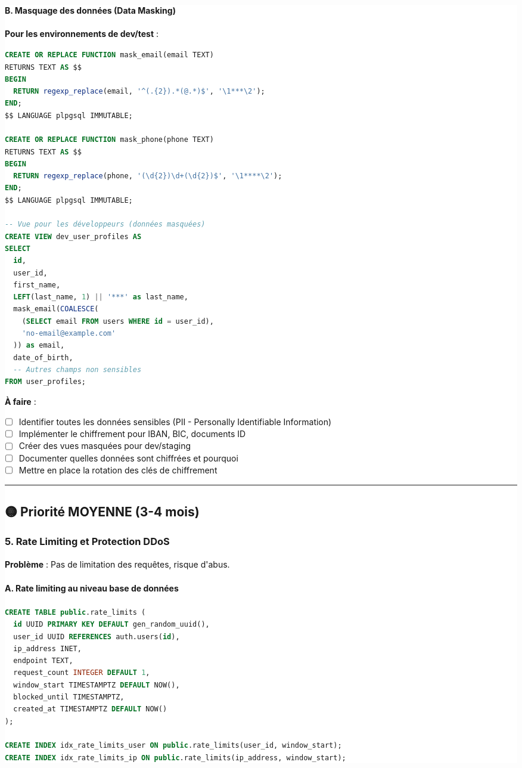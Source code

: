 #### B. Masquage des données (Data Masking)

**Pour les environnements de dev/test** :
```sql
CREATE OR REPLACE FUNCTION mask_email(email TEXT)
RETURNS TEXT AS $$
BEGIN
  RETURN regexp_replace(email, '^(.{2}).*(@.*)$', '\1***\2');
END;
$$ LANGUAGE plpgsql IMMUTABLE;

CREATE OR REPLACE FUNCTION mask_phone(phone TEXT)
RETURNS TEXT AS $$
BEGIN
  RETURN regexp_replace(phone, '(\d{2})\d+(\d{2})$', '\1****\2');
END;
$$ LANGUAGE plpgsql IMMUTABLE;

-- Vue pour les développeurs (données masquées)
CREATE VIEW dev_user_profiles AS
SELECT
  id,
  user_id,
  first_name,
  LEFT(last_name, 1) || '***' as last_name,
  mask_email(COALESCE(
    (SELECT email FROM users WHERE id = user_id),
    'no-email@example.com'
  )) as email,
  date_of_birth,
  -- Autres champs non sensibles
FROM user_profiles;
```

**À faire** :
- [ ] Identifier toutes les données sensibles (PII - Personally Identifiable Information)
- [ ] Implémenter le chiffrement pour IBAN, BIC, documents ID
- [ ] Créer des vues masquées pour dev/staging
- [ ] Documenter quelles données sont chiffrées et pourquoi
- [ ] Mettre en place la rotation des clés de chiffrement

---

## 🟡 Priorité MOYENNE (3-4 mois)

### 5. Rate Limiting et Protection DDoS

**Problème** : Pas de limitation des requêtes, risque d'abus.

#### A. Rate limiting au niveau base de données
```sql
CREATE TABLE public.rate_limits (
  id UUID PRIMARY KEY DEFAULT gen_random_uuid(),
  user_id UUID REFERENCES auth.users(id),
  ip_address INET,
  endpoint TEXT,
  request_count INTEGER DEFAULT 1,
  window_start TIMESTAMPTZ DEFAULT NOW(),
  blocked_until TIMESTAMPTZ,
  created_at TIMESTAMPTZ DEFAULT NOW()
);

CREATE INDEX idx_rate_limits_user ON public.rate_limits(user_id, window_start);
CREATE INDEX idx_rate_limits_ip ON public.rate_limits(ip_address, window_start);
```